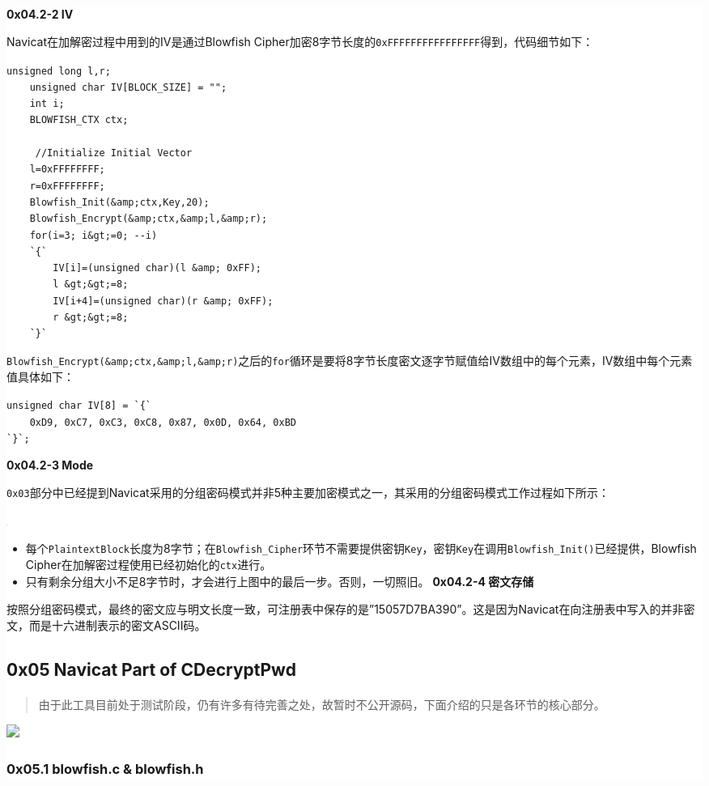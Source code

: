 <a class="reference-link" name="0x04.2-2%20IV"></a>**0x04.2-2 IV**

Navicat在加解密过程中用到的IV是通过Blowfish Cipher加密8字节长度的`0xFFFFFFFFFFFFFFFF`得到，代码细节如下：

```
unsigned long l,r;
    unsigned char IV[BLOCK_SIZE] = "";
    int i;
    BLOWFISH_CTX ctx;

     //Initialize Initial Vector
    l=0xFFFFFFFF;
    r=0xFFFFFFFF;
    Blowfish_Init(&amp;ctx,Key,20);
    Blowfish_Encrypt(&amp;ctx,&amp;l,&amp;r);
    for(i=3; i&gt;=0; --i)
    `{`
        IV[i]=(unsigned char)(l &amp; 0xFF);
        l &gt;&gt;=8;
        IV[i+4]=(unsigned char)(r &amp; 0xFF);
        r &gt;&gt;=8;
    `}`
```

`Blowfish_Encrypt(&amp;ctx,&amp;l,&amp;r)`之后的`for`循环是要将8字节长度密文逐字节赋值给IV数组中的每个元素，IV数组中每个元素值具体如下：

```
unsigned char IV[8] = `{`
    0xD9, 0xC7, 0xC3, 0xC8, 0x87, 0x0D, 0x64, 0xBD
`}`;
```

<a class="reference-link" name="0x04.2-3%20Mode"></a>**0x04.2-3 Mode**

`0x03`部分中已经提到Navicat采用的分组密码模式并非5种主要加密模式之一，其采用的分组密码模式工作过程如下所示：

[![](data:image/png;base64,iVBORw0KGgoAAAANSUhEUgAAAAEAAAABCAYAAAAfFcSJAAAAAXNSR0IArs4c6QAAAARnQU1BAACxjwv8YQUAAAAJcEhZcwAADsQAAA7EAZUrDhsAAAANSURBVBhXYzh8+PB/AAffA0nNPuCLAAAAAElFTkSuQmCC)](https://s2.ax1x.com/2019/11/24/MO3zW9.png)
- 每个`PlaintextBlock`长度为8字节；在`Blowfish_Cipher`环节不需要提供密钥`Key`，密钥`Key`在调用`Blowfish_Init()`已经提供，Blowfish Cipher在加解密过程使用已经初始化的`ctx`进行。
- 只有剩余分组大小不足8字节时，才会进行上图中的最后一步。否则，一切照旧。
<a class="reference-link" name="0x04.2-4%20%E5%AF%86%E6%96%87%E5%AD%98%E5%82%A8"></a>**0x04.2-4 密文存储**

按照分组密码模式，最终的密文应与明文长度一致，可注册表中保存的是”15057D7BA390”。这是因为Navicat在向注册表中写入的并非密文，而是十六进制表示的密文ASCII码。



## 0x05 Navicat Part of CDecryptPwd

> 由于此工具目前处于测试阶段，仍有许多有待完善之处，故暂时不公开源码，下面介绍的只是各环节的核心部分。

[![](https://s2.ax1x.com/2019/11/24/MO8SzR.png)](https://s2.ax1x.com/2019/11/24/MO8SzR.png)

### <a class="reference-link" name="0x05.1%20blowfish.c%20&amp;%20blowfish.h"></a>0x05.1 blowfish.c &amp; blowfish.h
